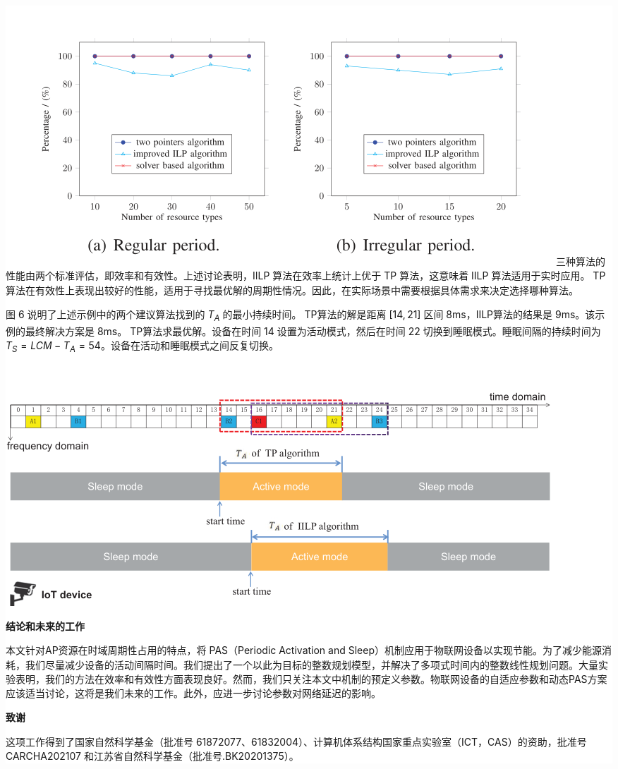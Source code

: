 ![Fig. 5. OSR of the algorithms](../image/PCLEIOT/fig5.png)
三种算法的性能由两个标准评估，即效率和有效性。上述讨论表明，IILP 算法在效率上统计上优于 TP 算法，这意味着 IILP 算法适用于实时应用。 TP算法在有效性上表现出较好的性能，适用于寻找最优解的周期性情况。因此，在实际场景中需要根据具体需求来决定选择哪种算法。

图 6 说明了上述示例中的两个建议算法找到的 $T_A$ 的最小持续时间。 TP算法的解是距离 $[14, 21]$ 区间 8ms，IILP算法的结果是 9ms。该示例的最终解决方案是 8ms。 TP算法求最优解。设备在时间 14 设置为活动模式，然后在时间 22 切换到睡眠模式。睡眠间隔的持续时间为 $T_S = LCM − T_A = 54$。设备在活动和睡眠模式之间反复切换。
![Fig. 6. Optimal solution example](../image/PCLEIOT/fig6.png)

**结论和未来的工作**

本文针对AP资源在时域周期性占用的特点，将 PAS（Periodic Activation and Sleep）机制应用于物联网设备以实现节能。为了减少能源消耗，我们尽量减少设备的活动间隔时间。我们提出了一个以此为目标的整数规划模型，并解决了多项式时间内的整数线性规划问题。大量实验表明，我们的方法在效率和有效性方面表现良好。然而，我们只关注本文中机制的预定义参数。物联网设备的自适应参数和动态PAS方案应该适当讨论，这将是我们未来的工作。此外，应进一步讨论参数对网络延迟的影响。

**致谢**

这项工作得到了国家自然科学基金（批准号 61872077、61832004）、计算机体系结构国家重点实验室（ICT，CAS）的资助，批准号 CARCHA202107 和江苏省自然科学基金（批准号.BK20201375）。